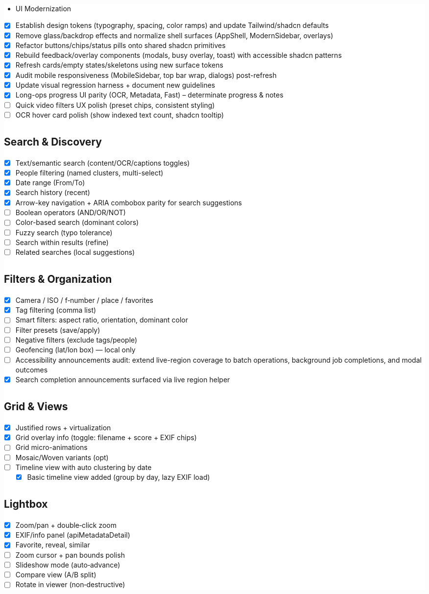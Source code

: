 - UI Modernization
- [x] Establish design tokens (typography, spacing, color ramps) and update Tailwind/shadcn defaults
- [x] Remove glass/backdrop effects and normalize shell surfaces (AppShell, ModernSidebar, overlays)
- [x] Refactor buttons/chips/status pills onto shared shadcn primitives
- [x] Rebuild feedback/overlay components (modals, busy overlay, toast) with accessible shadcn patterns
- [x] Refresh cards/empty states/skeletons using new surface tokens
- [x] Audit mobile responsiveness (MobileSidebar, top bar wrap, dialogs) post-refresh
- [x] Update visual regression harness + document new guidelines
- [x] Long-ops progress UI parity (OCR, Metadata, Fast) – determinate progress & notes
- [ ] Quick video filters UX polish (preset chips, consistent styling)
- [ ] OCR hover card polish (show indexed text count, shadcn tooltip)

## Search & Discovery
- [x] Text/semantic search (content/OCR/captions toggles)
- [x] People filtering (named clusters, multi-select)
- [x] Date range (From/To)
- [x] Search history (recent)
- [x] Arrow-key navigation + ARIA combobox parity for search suggestions
- [ ] Boolean operators (AND/OR/NOT)
- [ ] Color-based search (dominant colors)
- [ ] Fuzzy search (typo tolerance)
- [ ] Search within results (refine)
- [ ] Related searches (local suggestions)

## Filters & Organization
- [x] Camera / ISO / f‑number / place / favorites
- [x] Tag filtering (comma list)
- [ ] Smart filters: aspect ratio, orientation, dominant color
- [ ] Filter presets (save/apply)
- [ ] Negative filters (exclude tags/people)
- [ ] Geofencing (lat/lon box) — local only
- [ ] Accessibility announcements audit: extend live-region coverage to batch operations, background job completions, and modal outcomes
- [x] Search completion announcements surfaced via live region helper

## Grid & Views
- [x] Justified rows + virtualization
 - [x] Grid overlay info (toggle: filename + score + EXIF chips)
- [ ] Grid micro-animations
- [ ] Mosaic/Woven variants (opt)
- [ ] Timeline view with auto clustering by date
  - [x] Basic timeline view added (group by day, lazy EXIF load)

## Lightbox
- [x] Zoom/pan + double‑click zoom
- [x] EXIF/info panel (apiMetadataDetail)
- [x] Favorite, reveal, similar
- [ ] Zoom cursor + pan bounds polish
- [ ] Slideshow mode (auto‑advance)
- [ ] Compare view (A/B split)
- [ ] Rotate in viewer (non‑destructive)
